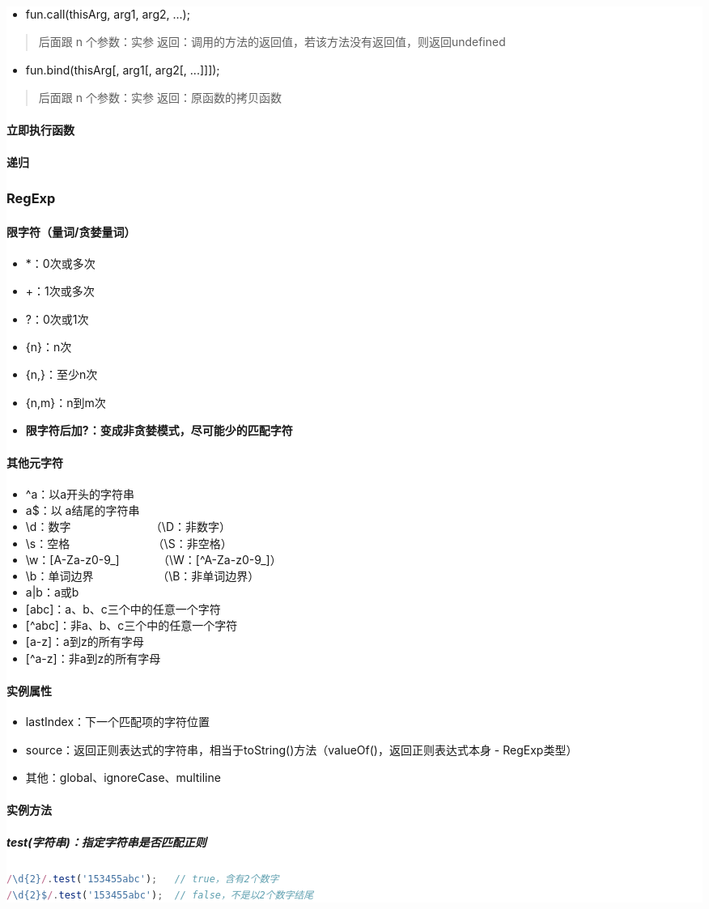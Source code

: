 - fun.call(thisArg, arg1, arg2, ...);

> 后面跟 n 个参数：实参
> 返回：调用的方法的返回值，若该方法没有返回值，则返回undefined

- fun.bind(thisArg[, arg1[, arg2[, ...]]]);

> 后面跟 n 个参数：实参
> 返回：原函数的拷贝函数

#### 立即执行函数

#### 递归

### RegExp

#### 限字符（量词/贪婪量词）

- *：0次或多次

- +：1次或多次
- ?：0次或1次
- {n}：n次
- {n,}：至少n次
- {n,m}：n到m次
- **限字符后加?：变成非贪婪模式，尽可能少的匹配字符**

#### 其他元字符

- ^a：以a开头的字符串
- a$：以 a结尾的字符串
- \d：数字                         （\D：非数字）
- \s：空格                          （\S：非空格）
- \w：[A-Za-z0-9_]            （\W：[^A-Za-z0-9_]）
- \b：单词边界                    （\B：非单词边界）
- a|b：a或b
- [abc]：a、b、c三个中的任意一个字符
- [^abc]：非a、b、c三个中的任意一个字符
- [a-z]：a到z的所有字母
- [^a-z]：非a到z的所有字母

#### 实例属性

- lastIndex：下一个匹配项的字符位置

- source：返回正则表达式的字符串，相当于toString()方法（valueOf()，返回正则表达式本身 - RegExp类型）
- 其他：global、ignoreCase、multiline

#### 实例方法

##### test(字符串)：指定字符串是否匹配正则

```js
/\d{2}/.test('153455abc');   // true，含有2个数字
/\d{2}$/.test('153455abc');  // false，不是以2个数字结尾
```
